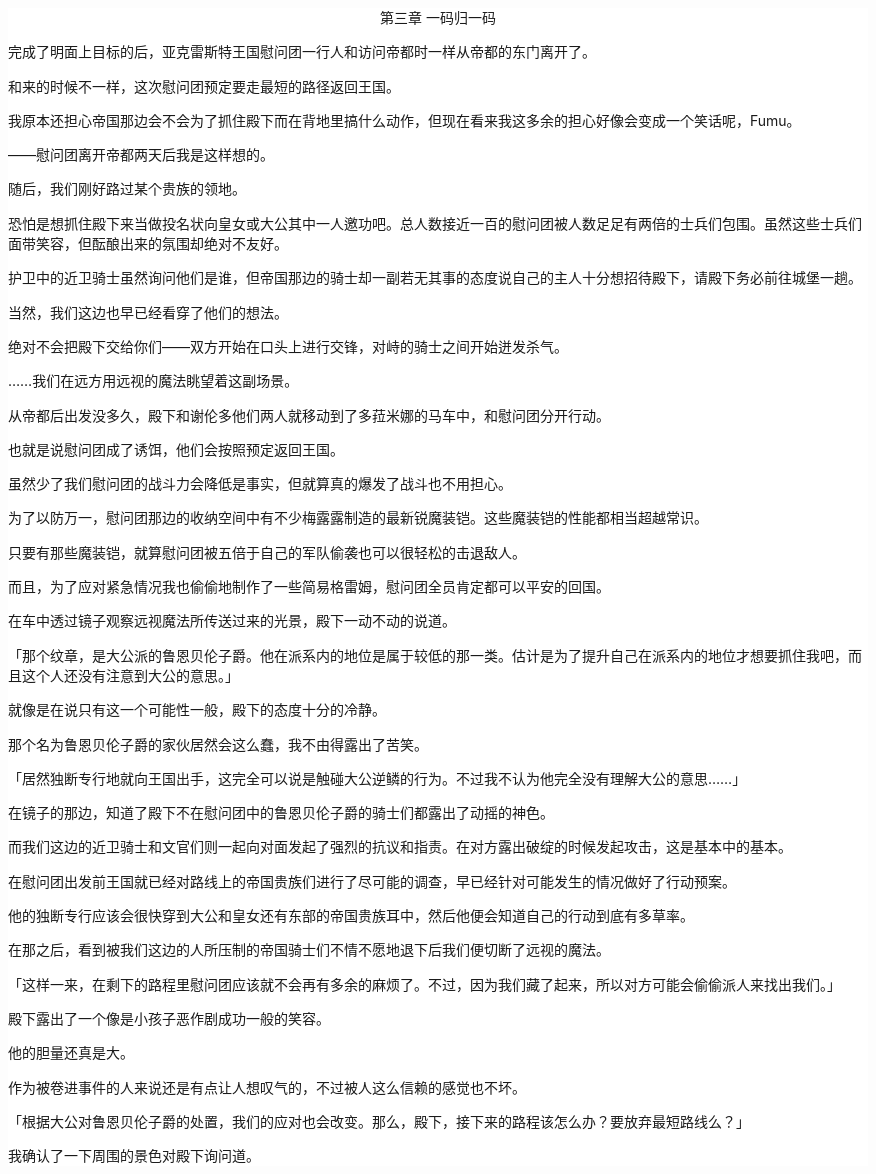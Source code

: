 <p align="center">第三章 一码归一码</p>

完成了明面上目标的后，亚克雷斯特王国慰问团一行人和访问帝都时一样从帝都的东门离开了。

和来的时候不一样，这次慰问团预定要走最短的路径返回王国。

我原本还担心帝国那边会不会为了抓住殿下而在背地里搞什么动作，但现在看来我这多余的担心好像会变成一个笑话呢，Fumu。

——慰问团离开帝都两天后我是这样想的。

随后，我们刚好路过某个贵族的领地。

恐怕是想抓住殿下来当做投名状向皇女或大公其中一人邀功吧。总人数接近一百的慰问团被人数足足有两倍的士兵们包围。虽然这些士兵们面带笑容，但酝酿出来的氛围却绝对不友好。

护卫中的近卫骑士虽然询问他们是谁，但帝国那边的骑士却一副若无其事的态度说自己的主人十分想招待殿下，请殿下务必前往城堡一趟。

当然，我们这边也早已经看穿了他们的想法。

绝对不会把殿下交给你们——双方开始在口头上进行交锋，对峙的骑士之间开始迸发杀气。

……我们在远方用远视的魔法眺望着这副场景。

从帝都后出发没多久，殿下和谢伦多他们两人就移动到了多菈米娜的马车中，和慰问团分开行动。

也就是说慰问团成了诱饵，他们会按照预定返回王国。

虽然少了我们慰问团的战斗力会降低是事实，但就算真的爆发了战斗也不用担心。

为了以防万一，慰问团那边的收纳空间中有不少梅露露制造的最新锐魔装铠。这些魔装铠的性能都相当超越常识。

只要有那些魔装铠，就算慰问团被五倍于自己的军队偷袭也可以很轻松的击退敌人。

而且，为了应对紧急情况我也偷偷地制作了一些简易格雷姆，慰问团全员肯定都可以平安的回国。

在车中透过镜子观察远视魔法所传送过来的光景，殿下一动不动的说道。

「那个纹章，是大公派的鲁恩贝伦子爵。他在派系内的地位是属于较低的那一类。估计是为了提升自己在派系内的地位才想要抓住我吧，而且这个人还没有注意到大公的意思。」

就像是在说只有这一个可能性一般，殿下的态度十分的冷静。

那个名为鲁恩贝伦子爵的家伙居然会这么蠢，我不由得露出了苦笑。

「居然独断专行地就向王国出手，这完全可以说是触碰大公逆鳞的行为。不过我不认为他完全没有理解大公的意思……」

在镜子的那边，知道了殿下不在慰问团中的鲁恩贝伦子爵的骑士们都露出了动摇的神色。

而我们这边的近卫骑士和文官们则一起向对面发起了强烈的抗议和指责。在对方露出破绽的时候发起攻击，这是基本中的基本。

在慰问团出发前王国就已经对路线上的帝国贵族们进行了尽可能的调查，早已经针对可能发生的情况做好了行动预案。

他的独断专行应该会很快穿到大公和皇女还有东部的帝国贵族耳中，然后他便会知道自己的行动到底有多草率。

在那之后，看到被我们这边的人所压制的帝国骑士们不情不愿地退下后我们便切断了远视的魔法。

「这样一来，在剩下的路程里慰问团应该就不会再有多余的麻烦了。不过，因为我们藏了起来，所以对方可能会偷偷派人来找出我们。」

殿下露出了一个像是小孩子恶作剧成功一般的笑容。

他的胆量还真是大。

作为被卷进事件的人来说还是有点让人想叹气的，不过被人这么信赖的感觉也不坏。

「根据大公对鲁恩贝伦子爵的处置，我们的应对也会改变。那么，殿下，接下来的路程该怎么办？要放弃最短路线么？」

我确认了一下周围的景色对殿下询问道。
